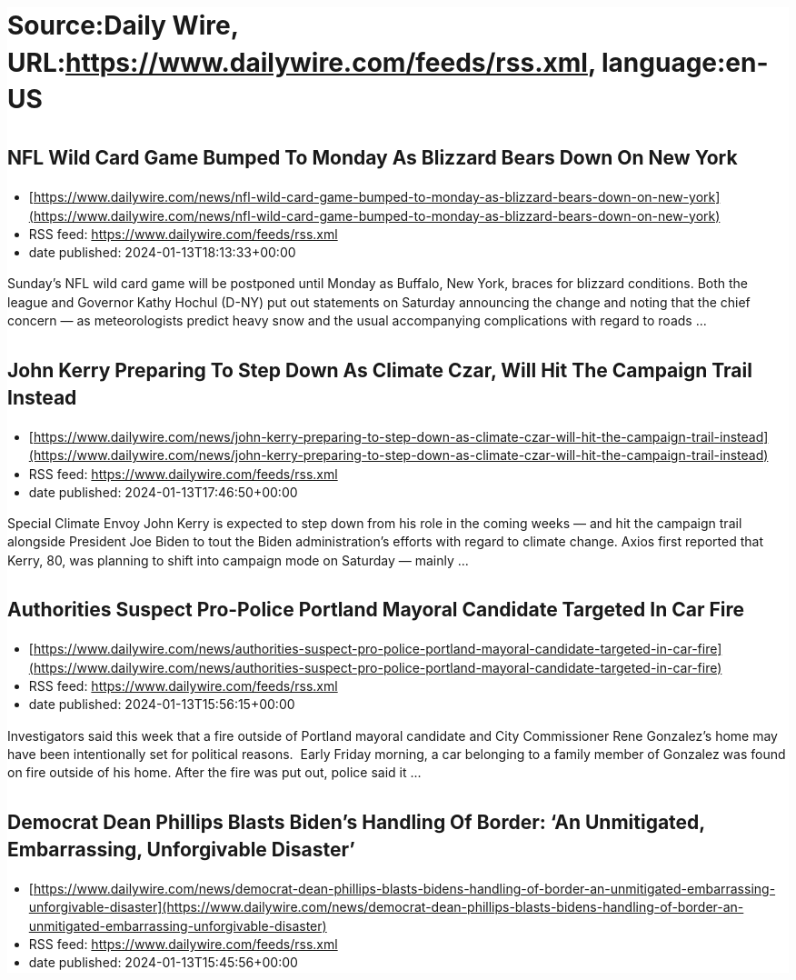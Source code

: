 # Source:Daily Wire, URL:https://www.dailywire.com/feeds/rss.xml, language:en-US

## NFL Wild Card Game Bumped To Monday As Blizzard Bears Down On New York
 - [https://www.dailywire.com/news/nfl-wild-card-game-bumped-to-monday-as-blizzard-bears-down-on-new-york](https://www.dailywire.com/news/nfl-wild-card-game-bumped-to-monday-as-blizzard-bears-down-on-new-york)
 - RSS feed: https://www.dailywire.com/feeds/rss.xml
 - date published: 2024-01-13T18:13:33+00:00

Sunday&#8217;s NFL wild card game will be postponed until Monday as Buffalo, New York, braces for blizzard conditions. Both the league and Governor Kathy Hochul (D-NY) put out statements on Saturday announcing the change and noting that the chief concern — as meteorologists predict heavy snow and the usual accompanying complications with regard to roads ...

## John Kerry Preparing To Step Down As Climate Czar, Will Hit The Campaign Trail Instead
 - [https://www.dailywire.com/news/john-kerry-preparing-to-step-down-as-climate-czar-will-hit-the-campaign-trail-instead](https://www.dailywire.com/news/john-kerry-preparing-to-step-down-as-climate-czar-will-hit-the-campaign-trail-instead)
 - RSS feed: https://www.dailywire.com/feeds/rss.xml
 - date published: 2024-01-13T17:46:50+00:00

Special Climate Envoy John Kerry is expected to step down from his role in the coming weeks — and hit the campaign trail alongside President Joe Biden to tout the Biden administration&#8217;s efforts with regard to climate change. Axios first reported that Kerry, 80, was planning to shift into campaign mode on Saturday — mainly ...

## Authorities Suspect Pro-Police Portland Mayoral Candidate Targeted In Car Fire
 - [https://www.dailywire.com/news/authorities-suspect-pro-police-portland-mayoral-candidate-targeted-in-car-fire](https://www.dailywire.com/news/authorities-suspect-pro-police-portland-mayoral-candidate-targeted-in-car-fire)
 - RSS feed: https://www.dailywire.com/feeds/rss.xml
 - date published: 2024-01-13T15:56:15+00:00

Investigators said this week that a fire outside of Portland mayoral candidate and City Commissioner Rene Gonzalez&#8217;s home may have been intentionally set for political reasons.  Early Friday morning, a car belonging to a family member of Gonzalez was found on fire outside of his home. After the fire was put out, police said it ...

## Democrat Dean Phillips Blasts Biden’s Handling Of Border: ‘An Unmitigated, Embarrassing, Unforgivable Disaster’
 - [https://www.dailywire.com/news/democrat-dean-phillips-blasts-bidens-handling-of-border-an-unmitigated-embarrassing-unforgivable-disaster](https://www.dailywire.com/news/democrat-dean-phillips-blasts-bidens-handling-of-border-an-unmitigated-embarrassing-unforgivable-disaster)
 - RSS feed: https://www.dailywire.com/feeds/rss.xml
 - date published: 2024-01-13T15:45:56+00:00
